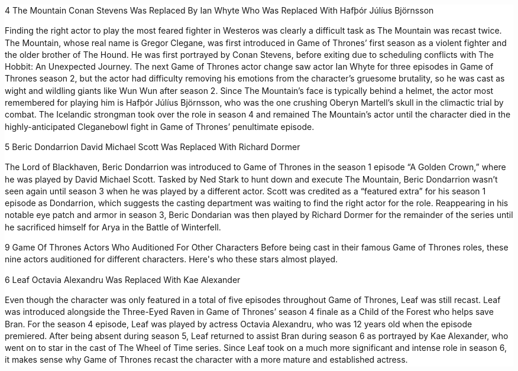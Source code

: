 



 4  The Mountain 
Conan Stevens Was Replaced By Ian Whyte Who Was Replaced With Hafþór Júlíus Björnsson


 







Finding the right actor to play the most feared fighter in Westeros was clearly a difficult task as The Mountain was recast twice. The Mountain, whose real name is Gregor Clegane, was first introduced in Game of Thrones’ first season as a violent fighter and the older brother of The Hound. He was first portrayed by Conan Stevens, before exiting due to scheduling conflicts with The Hobbit: An Unexpected Journey.
The next Game of Thrones actor change saw actor Ian Whyte for three episodes in Game of Thrones season 2, but the actor had difficulty removing his emotions from the character’s gruesome brutality, so he was cast as wight and wildling giants like Wun Wun after season 2.
Since The Mountain’s face is typically behind a helmet, the actor most remembered for playing him is Hafþór Júlíus Björnsson, who was the one crushing Oberyn Martell’s skull in the climactic trial by combat. The Icelandic strongman took over the role in season 4 and remained The Mountain’s actor until the character died in the highly-anticipated Cleganebowl fight in Game of Thrones’ penultimate episode.





 5  Beric Dondarrion 
David Michael Scott Was Replaced With Richard Dormer
        

The Lord of Blackhaven, Beric Dondarrion was introduced to Game of Thrones in the season 1 episode “A Golden Crown,” where he was played by David Michael Scott. Tasked by Ned Stark to hunt down and execute The Mountain, Beric Dondarrion wasn’t seen again until season 3 when he was played by a different actor.
Scott was credited as a “featured extra” for his season 1 episode as Dondarrion, which suggests the casting department was waiting to find the right actor for the role. Reappearing in his notable eye patch and armor in season 3, Beric Dondarian was then played by Richard Dormer for the remainder of the series until he sacrificed himself for Arya in the Battle of Winterfell.
            
 
 9 Game Of Thrones Actors Who Auditioned For Other Characters 
Before being cast in their famous Game of Thrones roles, these nine actors auditioned for different characters. Here&#39;s who these stars almost played.








 6  Leaf 
Octavia Alexandru Was Replaced With Kae Alexander
        

Even though the character was only featured in a total of five episodes throughout Game of Thrones, Leaf was still recast. Leaf was introduced alongside the Three-Eyed Raven in Game of Thrones’ season 4 finale as a Child of the Forest who helps save Bran. For the season 4 episode, Leaf was played by actress Octavia Alexandru, who was 12 years old when the episode premiered.
After being absent during season 5, Leaf returned to assist Bran during season 6 as portrayed by Kae Alexander, who went on to star in the cast of The Wheel of Time series. Since Leaf took on a much more significant and intense role in season 6, it makes sense why Game of Thrones recast the character with a more mature and established actress.
